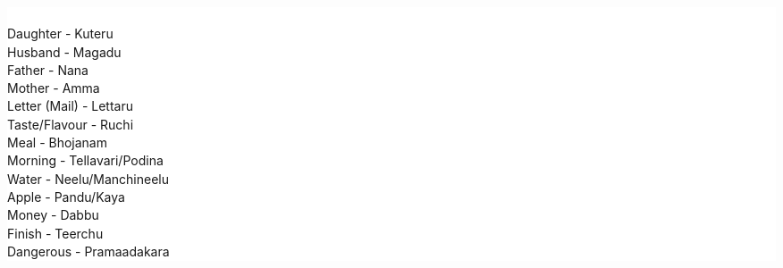   <source src="./Koduku.mp3" type="audio/mp3" />
</audio>
<br/>
Daughter - Kuteru
<audio controls>
  <source src="./Kuteru.mp3" type="audio/mp3" />
</audio>
<br/>
Husband - Magadu
<audio controls>
  <source src="./Magadu.mp3" type="audio/mp3" />
</audio>
<br/>
Father - Nana
<audio controls>
  <source src="./Nana.mp3" type="audio/mp3" />
</audio>
<br/>
Mother - Amma
<audio controls>
  <source src="./Amma.mp3" type="audio/mp3" />
</audio>
<br/>
Letter (Mail) - Lettaru
<audio controls>
  <source src="./Lettaru.mp3" type="audio/mp3" />
</audio>
<br/>
Taste/Flavour - Ruchi
<audio controls>
  <source src="./Ruchi.mp3" type="audio/mp3" />
</audio>
<br/>
Meal - Bhojanam
<audio controls>
  <source src="./Bhojanam.mp3" type="audio/mp3" />
</audio>
<br/>
Morning - Tellavari/Podina
<audio controls>
  <source src="./Tellavari.mp3" type="audio/mp3" />
</audio>
<br/>
Water - Neelu/Manchineelu
<audio controls>
  <source src="./Neelu.mp3" type="audio/mp3" />
</audio>
<br/>
Apple - Pandu/Kaya
<audio controls>
  <source src="./Pandu.mp3" type="audio/mp3" />
</audio>
<br/>
Money - Dabbu
<audio controls>
  <source src="./Dabbu.mp3" type="audio/mp3" />
</audio>
<br/>
Finish - Teerchu
<audio controls>
  <source src="./Teerchu.mp3" type="audio/mp3" />
</audio>
<br/>
Dangerous - Pramaadakara